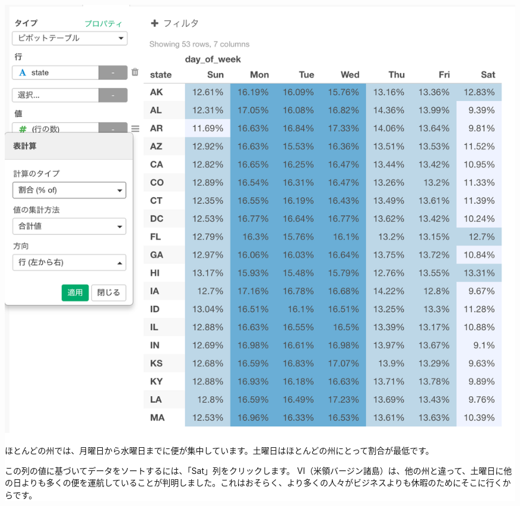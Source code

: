 ![](images/quick-start-30-ja.png)

ほとんどの州では、月曜日から水曜日までに便が集中しています。土曜日はほとんどの州にとって割合が最低です。

この列の値に基づいてデータをソートするには、「Sat」列をクリックします。 VI（米領バージン諸島）は、他の州と違って、土曜日に他の日よりも多くの便を運航していることが判明しました。これはおそらく、より多くの人々がビジネスよりも休暇のためにそこに行くからです。
